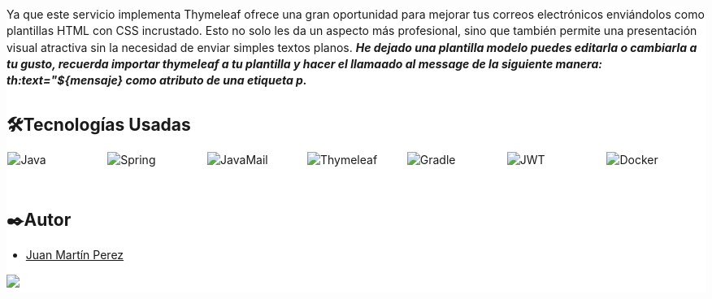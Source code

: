 Ya que este servicio implementa Thymeleaf ofrece una gran oportunidad para mejorar tus correos electrónicos enviándolos como plantillas HTML con CSS incrustado. Esto no solo les da un aspecto más profesional, sino que también permite una presentación visual atractiva sin la necesidad de enviar simples textos planos. ***He dejado una plantilla modelo puedes editarla o cambiarla a tu gusto, recuerda importar thymeleaf a tu plantilla y hacer el llamaado al message de la siguiente manera: th:text="${mensaje} como atributo de una etiqueta p.***

## 🛠️Tecnologías Usadas

<div style="display: flex; justify-content: space-around;">
  <img src="https://img.shields.io/badge/Java-%2523ED8B00.svg?style=for-the-badge&logo=oracle&logoColor=red&color=white" alt="Java" width="120" height="40">
  <img src="https://img.shields.io/badge/spring-%236DB33F.svg?style=for-the-badge&logo=spring&logoColor=white" alt="Spring" width="120" height="40">
  <img src="https://img.shields.io/static/v1?style=for-the-badge&message=JavaMail&color=red&logo=Oracle&logoColor=white&label=" alt="JavaMail" width="120" height="40">
  <img src="https://img.shields.io/static/v1?style=for-the-badge&message=Thymeleaf&color=005F0F&logo=Thymeleaf&logoColor=white&label=" alt="Thymeleaf" width="120" height="40">
  <img src="https://img.shields.io/badge/Gradle-02303A?style=for-the-badge&logo=Gradle&logoColor=white" alt="Gradle" width="120" height="40">
  <img src="https://img.shields.io/badge/JWT-black?style=for-the-badge&logo=JSON%20web%20tokens" alt="JWT" width="120" height="40">
  <img src="https://img.shields.io/badge/Docker-%230db7ed.svg?style=for-the-badge&logo=docker&logoColor=white" alt="Docker" width="120" height="40">
</div>

## ✒️Autor 

* [Juan Martín Perez](https://tinchogithub.github.io/Martin-Perez/)


<img width=100% src="https://capsule-render.vercel.app/api?type=waving&color=5cb85c&height=120&section=footer"/>